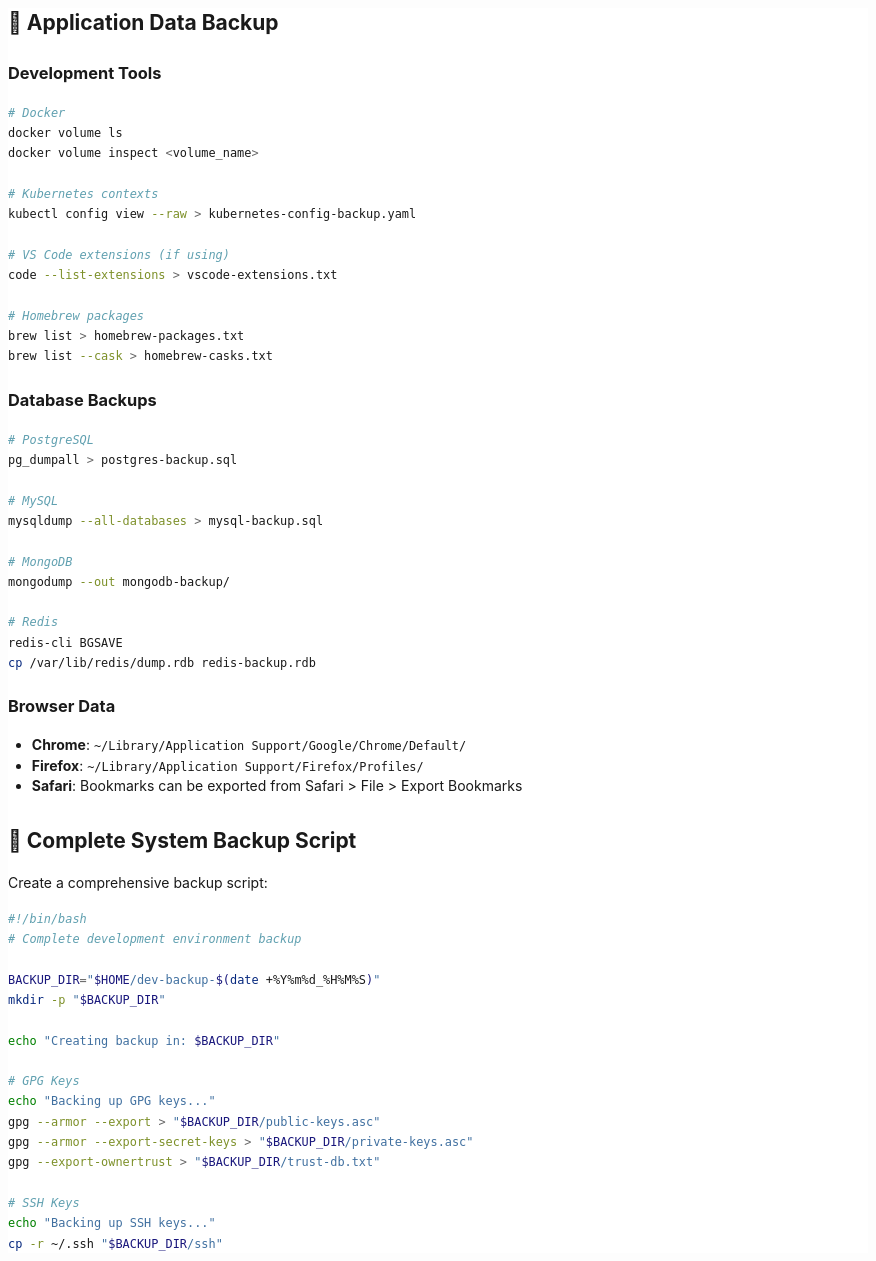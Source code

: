 ## 📁 Application Data Backup

### Development Tools
```bash
# Docker
docker volume ls
docker volume inspect <volume_name>

# Kubernetes contexts
kubectl config view --raw > kubernetes-config-backup.yaml

# VS Code extensions (if using)
code --list-extensions > vscode-extensions.txt

# Homebrew packages
brew list > homebrew-packages.txt
brew list --cask > homebrew-casks.txt
```

### Database Backups
```bash
# PostgreSQL
pg_dumpall > postgres-backup.sql

# MySQL
mysqldump --all-databases > mysql-backup.sql

# MongoDB
mongodump --out mongodb-backup/

# Redis
redis-cli BGSAVE
cp /var/lib/redis/dump.rdb redis-backup.rdb
```

### Browser Data
- **Chrome**: `~/Library/Application Support/Google/Chrome/Default/`
- **Firefox**: `~/Library/Application Support/Firefox/Profiles/`
- **Safari**: Bookmarks can be exported from Safari > File > Export Bookmarks

## 🔄 Complete System Backup Script

Create a comprehensive backup script:

```bash
#!/bin/bash
# Complete development environment backup

BACKUP_DIR="$HOME/dev-backup-$(date +%Y%m%d_%H%M%S)"
mkdir -p "$BACKUP_DIR"

echo "Creating backup in: $BACKUP_DIR"

# GPG Keys
echo "Backing up GPG keys..."
gpg --armor --export > "$BACKUP_DIR/public-keys.asc"
gpg --armor --export-secret-keys > "$BACKUP_DIR/private-keys.asc"
gpg --export-ownertrust > "$BACKUP_DIR/trust-db.txt"

# SSH Keys
echo "Backing up SSH keys..."
cp -r ~/.ssh "$BACKUP_DIR/ssh"

```
